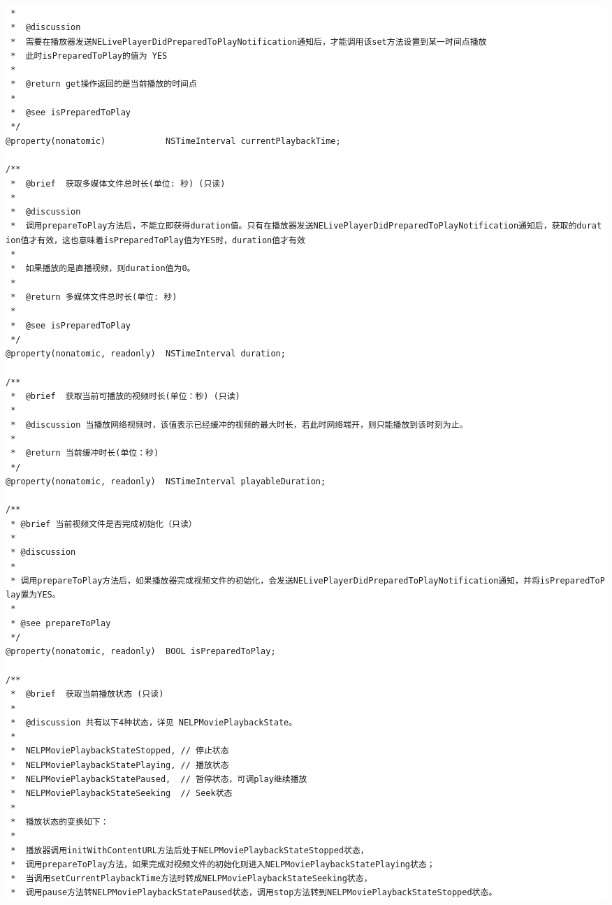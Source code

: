 ```
 *
 *  @discussion
 *  需要在播放器发送NELivePlayerDidPreparedToPlayNotification通知后，才能调用该set方法设置到某一时间点播放
 *  此时isPreparedToPlay的值为 YES
 *
 *	@return	get操作返回的是当前播放的时间点
 *
 *  @see isPreparedToPlay
 */
@property(nonatomic)            NSTimeInterval currentPlaybackTime;

/**
 *	@brief	获取多媒体文件总时长(单位: 秒) (只读)
 *
 *  @discussion
 *  调用prepareToPlay方法后，不能立即获得duration值。只有在播放器发送NELivePlayerDidPreparedToPlayNotification通知后，获取的duration值才有效，这也意味着isPreparedToPlay值为YES时，duration值才有效
 *
 *  如果播放的是直播视频，则duration值为0。
 *
 *	@return	多媒体文件总时长(单位: 秒)
 *
 *  @see isPreparedToPlay
 */
@property(nonatomic, readonly)  NSTimeInterval duration;

/**
 *	@brief	获取当前可播放的视频时长(单位：秒) (只读)
 *
 *  @discussion 当播放网络视频时，该值表示已经缓冲的视频的最大时长，若此时网络端开，则只能播放到该时刻为止。
 *
 *	@return	当前缓冲时长(单位：秒)
 */
@property(nonatomic, readonly)  NSTimeInterval playableDuration;

/**
 * @brief 当前视频文件是否完成初始化（只读）
 *
 * @discussion
 *
 * 调用prepareToPlay方法后，如果播放器完成视频文件的初始化，会发送NELivePlayerDidPreparedToPlayNotification通知，并将isPreparedToPlay置为YES。
 *
 * @see prepareToPlay
 */
@property(nonatomic, readonly)  BOOL isPreparedToPlay;

/**
 *	@brief	获取当前播放状态 (只读)
 *
 *  @discussion 共有以下4种状态，详见 NELPMoviePlaybackState。
 *
 *  NELPMoviePlaybackStateStopped, // 停止状态 
 *  NELPMoviePlaybackStatePlaying, // 播放状态 
 *  NELPMoviePlaybackStatePaused,  // 暂停状态，可调play继续播放 
 *  NELPMoviePlaybackStateSeeking  // Seek状态 
 *
 *  播放状态的变换如下：
 *
 *  播放器调用initWithContentURL方法后处于NELPMoviePlaybackStateStopped状态，
 *  调用prepareToPlay方法，如果完成对视频文件的初始化则进入NELPMoviePlaybackStatePlaying状态；
 *  当调用setCurrentPlaybackTime方法时转成NELPMoviePlaybackStateSeeking状态，
 *  调用pause方法转NELPMoviePlaybackStatePaused状态，调用stop方法转到NELPMoviePlaybackStateStopped状态。
```